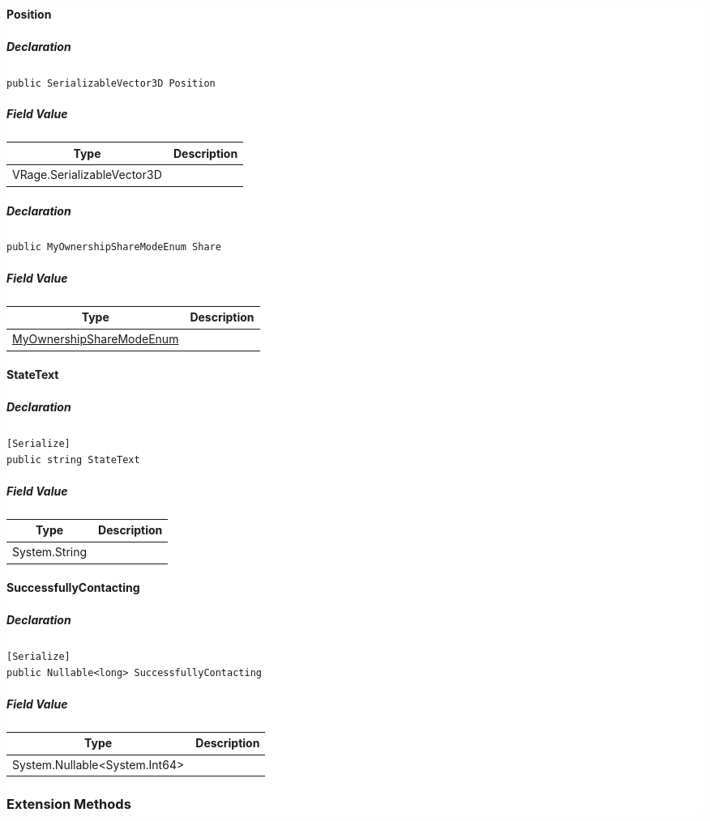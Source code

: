 #### Position

##### Declaration

```
public SerializableVector3D Position
```

##### Field Value

| Type | Description |
| --- | --- |
| VRage.SerializableVector3D |     |

##### Declaration

```
public MyOwnershipShareModeEnum Share
```

##### Field Value

| Type | Description |
| --- | --- |
| [MyOwnershipShareModeEnum](https://keensoftwarehouse.github.io/SpaceEngineersModAPI/api/VRage.Game.MyOwnershipShareModeEnum.html) |     |

#### StateText

##### Declaration

```
[Serialize]
public string StateText
```

##### Field Value

| Type | Description |
| --- | --- |
| System.String |     |

#### SuccessfullyContacting

##### Declaration

```
[Serialize]
public Nullable<long> SuccessfullyContacting
```

##### Field Value

| Type | Description |
| --- | --- |
| System.Nullable<System.Int64\> |     |

### Extension Methods